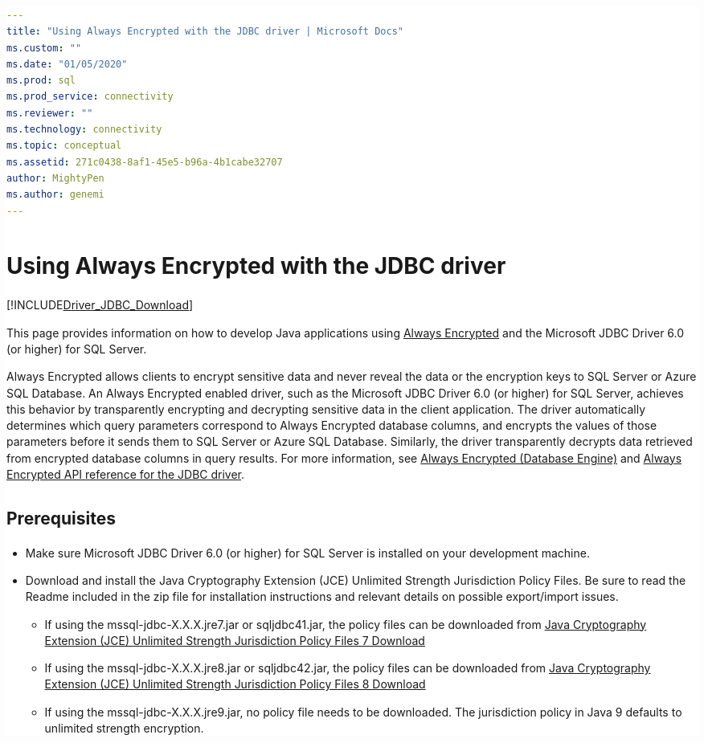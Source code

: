```yaml
---
title: "Using Always Encrypted with the JDBC driver | Microsoft Docs"
ms.custom: ""
ms.date: "01/05/2020"
ms.prod: sql
ms.prod_service: connectivity
ms.reviewer: ""
ms.technology: connectivity
ms.topic: conceptual
ms.assetid: 271c0438-8af1-45e5-b96a-4b1cabe32707
author: MightyPen
ms.author: genemi
---
```

# Using Always Encrypted with the JDBC driver
[!INCLUDE[Driver_JDBC_Download](../../includes/driver_jdbc_download.md)]

This page provides information on how to develop Java applications using [Always Encrypted](../../relational-databases/security/encryption/always-encrypted-database-engine.md) and the Microsoft JDBC Driver 6.0 (or higher) for SQL Server.

Always Encrypted allows clients to encrypt sensitive data and never reveal the data or the encryption keys to SQL Server or Azure SQL Database. An Always Encrypted enabled driver, such as the Microsoft JDBC Driver 6.0 (or higher) for SQL Server, achieves this behavior by transparently encrypting and decrypting sensitive data in the client application. The driver automatically determines which query parameters correspond to Always Encrypted database columns, and encrypts the values of those parameters before it sends them to SQL Server or Azure SQL Database. Similarly, the driver transparently decrypts data retrieved from encrypted database columns in query results. For more information, see [Always Encrypted (Database Engine)](../../relational-databases/security/encryption/always-encrypted-database-engine.md) and [Always Encrypted API reference for the JDBC driver](../../connect/jdbc/always-encrypted-api-reference-for-the-jdbc-driver.md).

## Prerequisites
- Make sure Microsoft JDBC Driver 6.0 (or higher) for SQL Server is installed on your development machine. 
- Download and install the Java Cryptography Extension (JCE) Unlimited Strength Jurisdiction Policy Files.  Be sure to read the Readme included in the zip file for installation instructions and relevant details on possible export/import issues.  

    - If using the mssql-jdbc-X.X.X.jre7.jar or sqljdbc41.jar, the policy files can be downloaded from [Java Cryptography Extension (JCE) Unlimited Strength Jurisdiction Policy Files 7 Download](https://www.oracle.com/technetwork/java/javase/downloads/jce-7-download-432124.html)

    - If using the mssql-jdbc-X.X.X.jre8.jar or sqljdbc42.jar, the policy files can be downloaded from  [Java Cryptography Extension (JCE) Unlimited Strength Jurisdiction Policy Files 8 Download](https://www.oracle.com/technetwork/java/javase/downloads/jce8-download-2133166.html)

    - If using the mssql-jdbc-X.X.X.jre9.jar, no policy file needs to be downloaded. The jurisdiction policy in Java 9 defaults to unlimited strength encryption.
